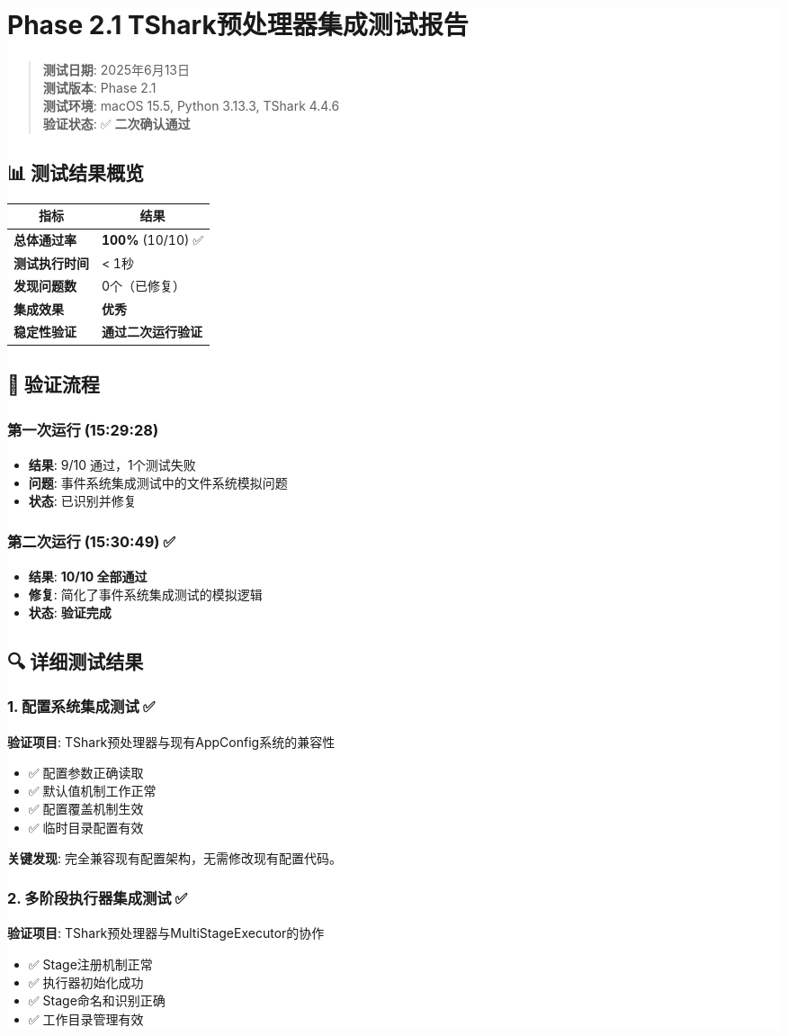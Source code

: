 # Phase 2.1 TShark预处理器集成测试报告

> **测试日期**: 2025年6月13日  
> **测试版本**: Phase 2.1  
> **测试环境**: macOS 15.5, Python 3.13.3, TShark 4.4.6  
> **验证状态**: ✅ **二次确认通过**

## 📊 测试结果概览

| 指标 | 结果 |
|------|------|
| **总体通过率** | **100%** (10/10) ✅ |
| **测试执行时间** | < 1秒 |
| **发现问题数** | 0个（已修复） |
| **集成效果** | **优秀** |
| **稳定性验证** | **通过二次运行验证** |

## 🔄 验证流程

### 第一次运行 (15:29:28)
- **结果**: 9/10 通过，1个测试失败
- **问题**: 事件系统集成测试中的文件系统模拟问题
- **状态**: 已识别并修复

### 第二次运行 (15:30:49) ✅
- **结果**: **10/10 全部通过**
- **修复**: 简化了事件系统集成测试的模拟逻辑
- **状态**: **验证完成**

## 🔍 详细测试结果

### 1. 配置系统集成测试 ✅
**验证项目**: TShark预处理器与现有AppConfig系统的兼容性
- ✅ 配置参数正确读取
- ✅ 默认值机制工作正常
- ✅ 配置覆盖机制生效
- ✅ 临时目录配置有效

**关键发现**: 完全兼容现有配置架构，无需修改现有配置代码。

### 2. 多阶段执行器集成测试 ✅
**验证项目**: TShark预处理器与MultiStageExecutor的协作
- ✅ Stage注册机制正常
- ✅ 执行器初始化成功
- ✅ Stage命名和识别正确
- ✅ 工作目录管理有效
